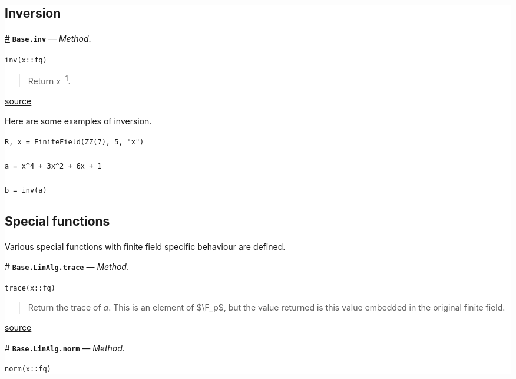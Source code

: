 
<a id='Inversion-1'></a>

## Inversion

<a id='Base.inv-Tuple{Nemo.fq}' href='#Base.inv-Tuple{Nemo.fq}'>#</a>
**`Base.inv`** &mdash; *Method*.



```
inv(x::fq)
```

> Return $x^{-1}$.



<a target='_blank' href='https://github.com/wbhart/Nemo.jl/tree/00727ca77a4ddfb3293c0b6590c674f002191822/src/flint/fq.jl#L378' class='documenter-source'>source</a><br>


Here are some examples of inversion.


```
R, x = FiniteField(ZZ(7), 5, "x")

a = x^4 + 3x^2 + 6x + 1

b = inv(a)
```


<a id='Special-functions-1'></a>

## Special functions


Various special functions with finite field specific behaviour are defined.

<a id='Base.LinAlg.trace-Tuple{Nemo.fq}' href='#Base.LinAlg.trace-Tuple{Nemo.fq}'>#</a>
**`Base.LinAlg.trace`** &mdash; *Method*.



```
trace(x::fq)
```

> Return the trace of $a$. This is an element of $\F_p$, but the value returned is this value embedded in the original finite field.



<a target='_blank' href='https://github.com/wbhart/Nemo.jl/tree/00727ca77a4ddfb3293c0b6590c674f002191822/src/flint/fq.jl#L408' class='documenter-source'>source</a><br>

<a id='Base.LinAlg.norm-Tuple{Nemo.fq}' href='#Base.LinAlg.norm-Tuple{Nemo.fq}'>#</a>
**`Base.LinAlg.norm`** &mdash; *Method*.



```
norm(x::fq)
```
